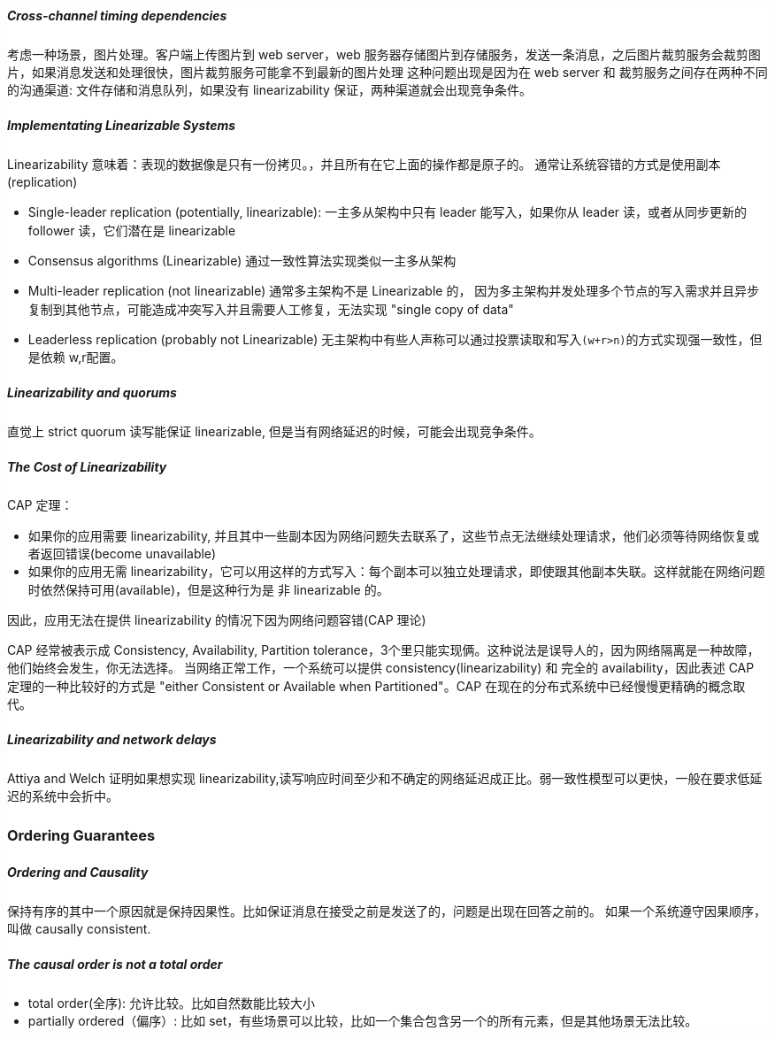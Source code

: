 ##### Cross-channel timing dependencies

考虑一种场景，图片处理。客户端上传图片到 web server，web 服务器存储图片到存储服务，发送一条消息，之后图片裁剪服务会裁剪图片，如果消息发送和处理很快，图片裁剪服务可能拿不到最新的图片处理
这种问题出现是因为在 web server 和 裁剪服务之间存在两种不同的沟通渠道: 文件存储和消息队列，如果没有 linearizability
保证，两种渠道就会出现竞争条件。

##### Implementating Linearizable Systems

Linearizability 意味着：表现的数据像是只有一份拷贝。，并且所有在它上面的操作都是原子的。
通常让系统容错的方式是使用副本(replication)

- Single-leader replication (potentially, linearizable): 
一主多从架构中只有 leader 能写入，如果你从 leader 读，或者从同步更新的 follower 读，它们潜在是 linearizable

- Consensus algorithms (Linearizable)
通过一致性算法实现类似一主多从架构

- Multi-leader replication (not linearizable)
通常多主架构不是 Linearizable 的， 因为多主架构并发处理多个节点的写入需求并且异步复制到其他节点，可能造成冲突写入并且需要人工修复，无法实现 "single copy of data"

- Leaderless replication (probably not Linearizable)
无主架构中有些人声称可以通过投票读取和写入`(w+r>n)`的方式实现强一致性，但是依赖 w,r配置。

##### Linearizability and quorums
直觉上 strict quorum 读写能保证 linearizable, 但是当有网络延迟的时候，可能会出现竞争条件。


##### The Cost of Linearizability

CAP 定理：

- 如果你的应用需要 linearizability, 并且其中一些副本因为网络问题失去联系了，这些节点无法继续处理请求，他们必须等待网络恢复或者返回错误(become unavailable)
- 如果你的应用无需 linearizability，它可以用这样的方式写入：每个副本可以独立处理请求，即使跟其他副本失联。这样就能在网络问题时依然保持可用(available)，但是这种行为是 非 linearizable 的。

因此，应用无法在提供 linearizability 的情况下因为网络问题容错(CAP 理论)

CAP 经常被表示成 Consistency, Availability, Partition
tolerance，3个里只能实现俩。这种说法是误导人的，因为网络隔离是一种故障，他们始终会发生，你无法选择。
当网络正常工作，一个系统可以提供 consistency(linearizability) 和 完全的 availability，因此表述 CAP
定理的一种比较好的方式是 "either Consistent or Available when Partitioned"。CAP
在现在的分布式系统中已经慢慢更精确的概念取代。

##### Linearizability and network delays
Attiya and Welch 证明如果想实现
linearizability,读写响应时间至少和不确定的网络延迟成正比。弱一致性模型可以更快，一般在要求低延迟的系统中会折中。


### Ordering Guarantees

##### Ordering and Causality

保持有序的其中一个原因就是保持因果性。比如保证消息在接受之前是发送了的，问题是出现在回答之前的。
如果一个系统遵守因果顺序，叫做 causally consistent.

##### The causal order is not a total order
- total order(全序): 允许比较。比如自然数能比较大小
- partially ordered（偏序）: 比如 set，有些场景可以比较，比如一个集合包含另一个的所有元素，但是其他场景无法比较。
